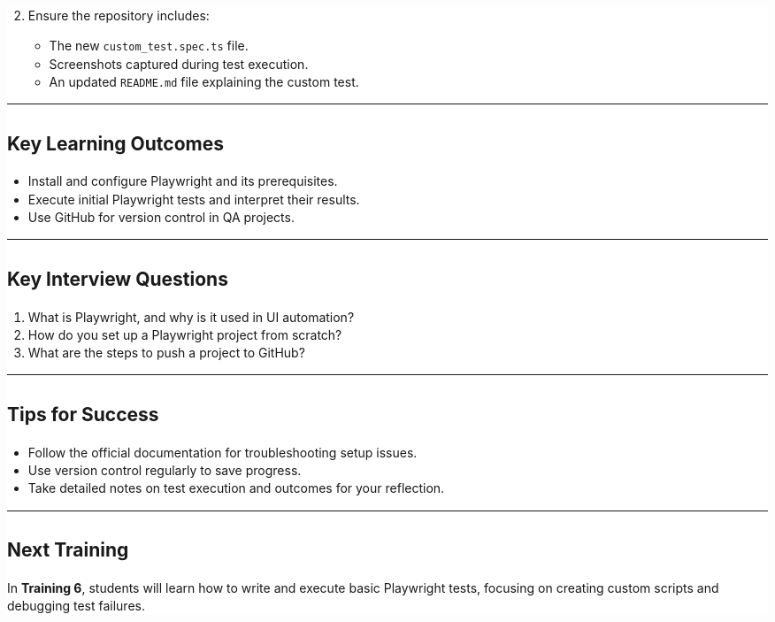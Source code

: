 2. Ensure the repository includes:

   - The new `custom_test.spec.ts` file.
   - Screenshots captured during test execution.
   - An updated `README.md` file explaining the custom test.

---

## **Key Learning Outcomes**

- Install and configure Playwright and its prerequisites.
- Execute initial Playwright tests and interpret their results.
- Use GitHub for version control in QA projects.

---

## **Key Interview Questions**

1. What is Playwright, and why is it used in UI automation?
2. How do you set up a Playwright project from scratch?
3. What are the steps to push a project to GitHub?

---

## **Tips for Success**

- Follow the official documentation for troubleshooting setup issues.
- Use version control regularly to save progress.
- Take detailed notes on test execution and outcomes for your reflection.

---

## **Next Training**

In **Training 6**, students will learn how to write and execute basic Playwright tests, focusing on creating custom scripts and debugging test failures.

